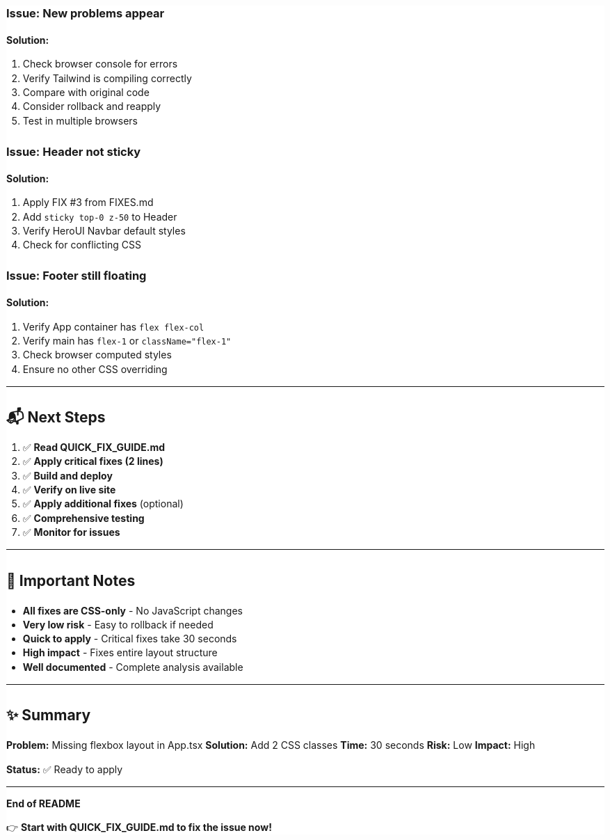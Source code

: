 ### Issue: New problems appear
**Solution:**
1. Check browser console for errors
2. Verify Tailwind is compiling correctly
3. Compare with original code
4. Consider rollback and reapply
5. Test in multiple browsers

### Issue: Header not sticky
**Solution:**
1. Apply FIX #3 from FIXES.md
2. Add `sticky top-0 z-50` to Header
3. Verify HeroUI Navbar default styles
4. Check for conflicting CSS

### Issue: Footer still floating
**Solution:**
1. Verify App container has `flex flex-col`
2. Verify main has `flex-1` or `className="flex-1"`
3. Check browser computed styles
4. Ensure no other CSS overriding

---

## 📬 Next Steps

1. ✅ **Read QUICK_FIX_GUIDE.md**
2. ✅ **Apply critical fixes (2 lines)**
3. ✅ **Build and deploy**
4. ✅ **Verify on live site**
5. ✅ **Apply additional fixes** (optional)
6. ✅ **Comprehensive testing**
7. ✅ **Monitor for issues**

---

## 📌 Important Notes

- **All fixes are CSS-only** - No JavaScript changes
- **Very low risk** - Easy to rollback if needed
- **Quick to apply** - Critical fixes take 30 seconds
- **High impact** - Fixes entire layout structure
- **Well documented** - Complete analysis available

---

## ✨ Summary

**Problem:** Missing flexbox layout in App.tsx
**Solution:** Add 2 CSS classes
**Time:** 30 seconds
**Risk:** Low
**Impact:** High

**Status:** ✅ Ready to apply

---

**End of README**

👉 **Start with QUICK_FIX_GUIDE.md to fix the issue now!**
